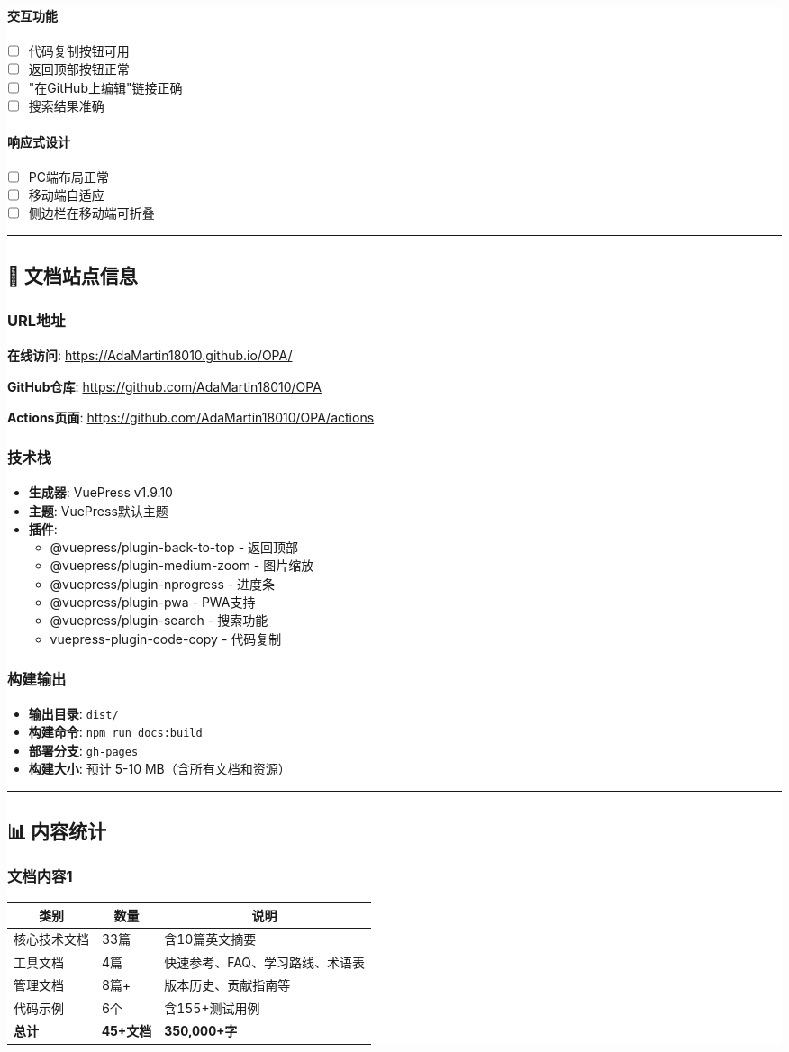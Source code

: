 #### 交互功能

- [ ] 代码复制按钮可用
- [ ] 返回顶部按钮正常
- [ ] "在GitHub上编辑"链接正确
- [ ] 搜索结果准确

#### 响应式设计

- [ ] PC端布局正常
- [ ] 移动端自适应
- [ ] 侧边栏在移动端可折叠

---

## 🎯 文档站点信息

### URL地址

**在线访问**: <https://AdaMartin18010.github.io/OPA/>

**GitHub仓库**: <https://github.com/AdaMartin18010/OPA>

**Actions页面**: <https://github.com/AdaMartin18010/OPA/actions>

### 技术栈

- **生成器**: VuePress v1.9.10
- **主题**: VuePress默认主题
- **插件**:
  - @vuepress/plugin-back-to-top - 返回顶部
  - @vuepress/plugin-medium-zoom - 图片缩放
  - @vuepress/plugin-nprogress - 进度条
  - @vuepress/plugin-pwa - PWA支持
  - @vuepress/plugin-search - 搜索功能
  - vuepress-plugin-code-copy - 代码复制

### 构建输出

- **输出目录**: `dist/`
- **构建命令**: `npm run docs:build`
- **部署分支**: `gh-pages`
- **构建大小**: 预计 5-10 MB（含所有文档和资源）

---

## 📊 内容统计

### 文档内容1

| 类别 | 数量 | 说明 |
|---|---|---|
| 核心技术文档 | 33篇 | 含10篇英文摘要 |
| 工具文档 | 4篇 | 快速参考、FAQ、学习路线、术语表 |
| 管理文档 | 8篇+ | 版本历史、贡献指南等 |
| 代码示例 | 6个 | 含155+测试用例 |
| **总计** | **45+文档** | **350,000+字** |
